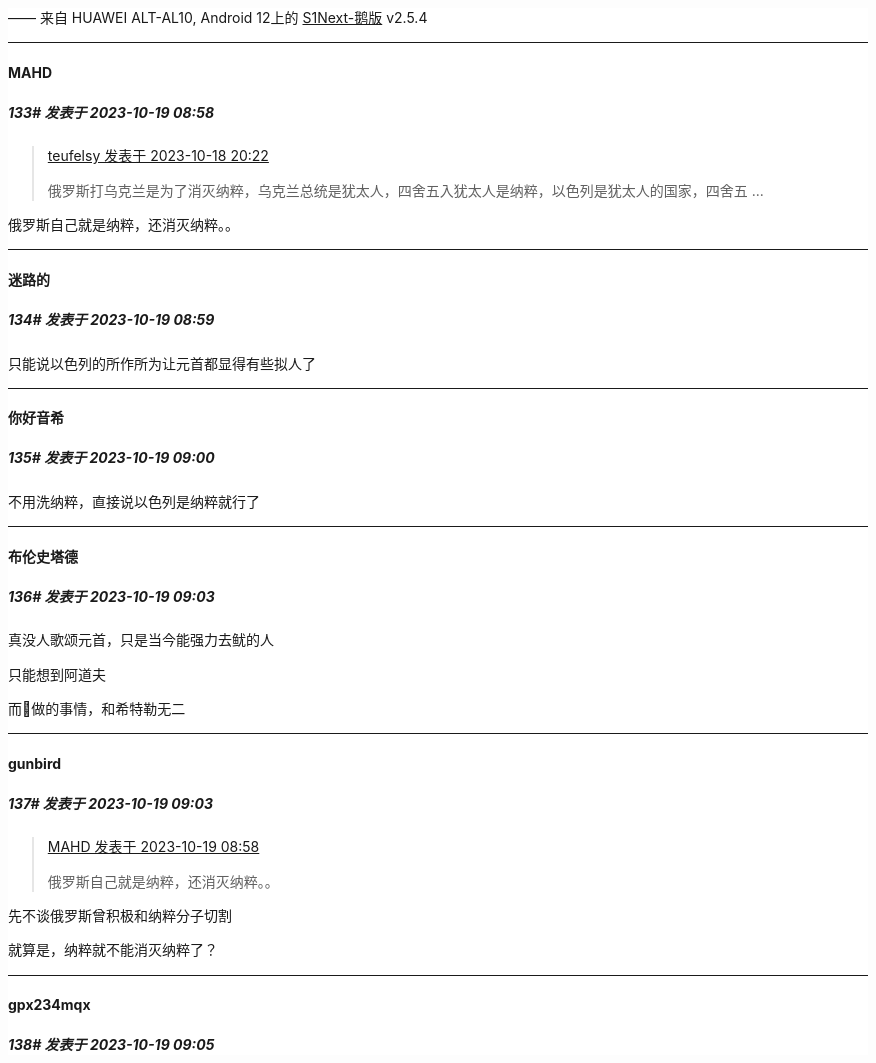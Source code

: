 —— 来自 HUAWEI ALT-AL10, Android 12上的 [S1Next-鹅版](https://github.com/ykrank/S1-Next/releases) v2.5.4

*****

####  MAHD  
##### 133#       发表于 2023-10-19 08:58

<blockquote><a href="httphttps://bbs.saraba1st.com/2b/forum.php?mod=redirect&amp;goto=findpost&amp;pid=62755932&amp;ptid=2157178" target="_blank">teufelsy 发表于 2023-10-18 20:22</a>

俄罗斯打乌克兰是为了消灭纳粹，乌克兰总统是犹太人，四舍五入犹太人是纳粹，以色列是犹太人的国家，四舍五 ...</blockquote>
俄罗斯自己就是纳粹，还消灭纳粹。。

*****

####  迷路的  
##### 134#       发表于 2023-10-19 08:59

只能说以色列的所作所为让元首都显得有些拟人了

*****

####  你好音希  
##### 135#       发表于 2023-10-19 09:00

不用洗纳粹，直接说以色列是纳粹就行了

*****

####  布伦史塔德  
##### 136#       发表于 2023-10-19 09:03

真没人歌颂元首，只是当今能强力去鱿的人

只能想到阿道夫

而🦑做的事情，和希特勒无二

*****

####  gunbird  
##### 137#       发表于 2023-10-19 09:03

<blockquote><a href="httphttps://bbs.saraba1st.com/2b/forum.php?mod=redirect&amp;goto=findpost&amp;pid=62759692&amp;ptid=2157178" target="_blank">MAHD 发表于 2023-10-19 08:58</a>

俄罗斯自己就是纳粹，还消灭纳粹。。</blockquote>
先不谈俄罗斯曾积极和纳粹分子切割

就算是，纳粹就不能消灭纳粹了？


*****

####  gpx234mqx  
##### 138#       发表于 2023-10-19 09:05
